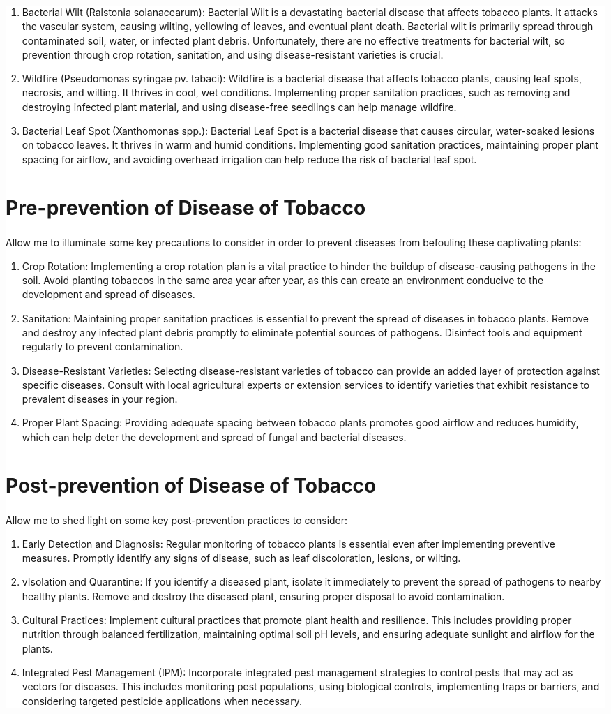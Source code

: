 1. Bacterial Wilt (Ralstonia solanacearum): Bacterial Wilt is a devastating bacterial disease that affects tobacco plants. It attacks the vascular system, causing wilting, yellowing of leaves, and eventual plant death. Bacterial wilt is primarily spread through contaminated soil, water, or infected plant debris. Unfortunately, there are no effective treatments for bacterial wilt, so prevention through crop rotation, sanitation, and using disease-resistant varieties is crucial.

1. Wildfire (Pseudomonas syringae pv. tabaci): Wildfire is a bacterial disease that affects tobacco plants, causing leaf spots, necrosis, and wilting. It thrives in cool, wet conditions. Implementing proper sanitation practices, such as removing and destroying infected plant material, and using disease-free seedlings can help manage wildfire.

1. Bacterial Leaf Spot (Xanthomonas spp.): Bacterial Leaf Spot is a bacterial disease that causes circular, water-soaked lesions on tobacco leaves. It thrives in warm and humid conditions. Implementing good sanitation practices, maintaining proper plant spacing for airflow, and avoiding overhead irrigation can help reduce the risk of bacterial leaf spot.

# Pre-prevention of Disease  of Tobacco
Allow me to illuminate some key precautions to consider in order to prevent diseases from befouling these captivating plants:

1. Crop Rotation: Implementing a crop rotation plan is a vital practice to hinder the buildup of disease-causing pathogens in the soil. Avoid planting tobaccos in the same area year after year, as this can create an environment conducive to the development and spread of diseases. 

1. Sanitation: Maintaining proper sanitation practices is essential to prevent the spread of diseases in tobacco plants. Remove and destroy any infected plant debris promptly to eliminate potential sources of pathogens. Disinfect tools and equipment regularly to prevent contamination.

1. Disease-Resistant Varieties: Selecting disease-resistant varieties of tobacco can provide an added layer of protection against specific diseases. Consult with local agricultural experts or extension services to identify varieties that exhibit resistance to prevalent diseases in your region.

1. Proper Plant Spacing: Providing adequate spacing between tobacco plants promotes good airflow and reduces humidity, which can help deter the development and spread of fungal and bacterial diseases. 


# Post-prevention of Disease  of  Tobacco
 Allow me to shed light on some key post-prevention practices to consider:

1. Early Detection and Diagnosis: Regular monitoring of tobacco plants is essential even after implementing preventive measures. Promptly identify any signs of disease, such as leaf discoloration, lesions, or wilting.

1. vIsolation and Quarantine: If you identify a diseased plant, isolate it immediately to prevent the spread of pathogens to nearby healthy plants. Remove and destroy the diseased plant, ensuring proper disposal to avoid contamination. 

1. Cultural Practices: Implement cultural practices that promote plant health and resilience. This includes providing proper nutrition through balanced fertilization, maintaining optimal soil pH levels, and ensuring adequate sunlight and airflow for the plants. 

1. Integrated Pest Management (IPM): Incorporate integrated pest management strategies to control pests that may act as vectors for diseases. This includes monitoring pest populations, using biological controls, implementing traps or barriers, and considering targeted pesticide applications when necessary. 
